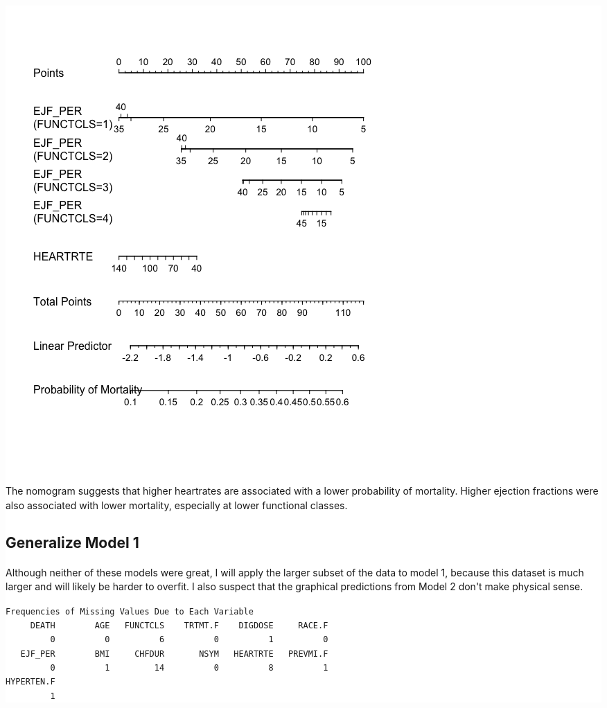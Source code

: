 ![](432-project1proposal-TrishCampos_files/figure-markdown_github-ascii_identifiers/unnamed-chunk-51-1.png)

The nomogram suggests that higher heartrates are associated with a lower probability of mortality. Higher ejection fractions were also associated with lower mortality, especially at lower functional classes.

Generalize Model 1
------------------

Although neither of these models were great, I will apply the larger subset of the data to model 1, because this dataset is much larger and will likely be harder to overfit. I also suspect that the graphical predictions from Model 2 don't make physical sense.

    Frequencies of Missing Values Due to Each Variable
         DEATH        AGE   FUNCTCLS    TRTMT.F    DIGDOSE     RACE.F 
             0          0          6          0          1          0 
       EJF_PER        BMI     CHFDUR       NSYM   HEARTRTE   PREVMI.F 
             0          1         14          0          8          1 
    HYPERTEN.F 
             1 
